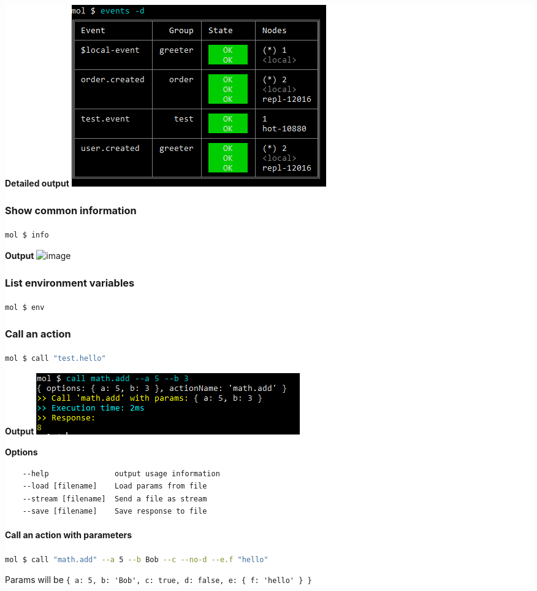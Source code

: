 **Detailed output** ![image](assets/repl/events-detailed.png)


### Show common information
```bash
mol $ info
```

**Output** ![image](https://cloud.githubusercontent.com/assets/306521/26260974/aaea9b02-3ccf-11e7-9e1c-ec9150518791.png)

### List environment variables
```bash
mol $ env
```

### Call an action
```bash
mol $ call "test.hello"
```

**Output** ![image](assets/repl/call1.png)

**Options**
```
    --help               output usage information
    --load [filename]    Load params from file
    --stream [filename]  Send a file as stream
    --save [filename]    Save response to file
```

#### Call an action with parameters
```bash
mol $ call "math.add" --a 5 --b Bob --c --no-d --e.f "hello"
```
Params will be `{ a: 5, b: 'Bob', c: true, d: false, e: { f: 'hello' } }`
